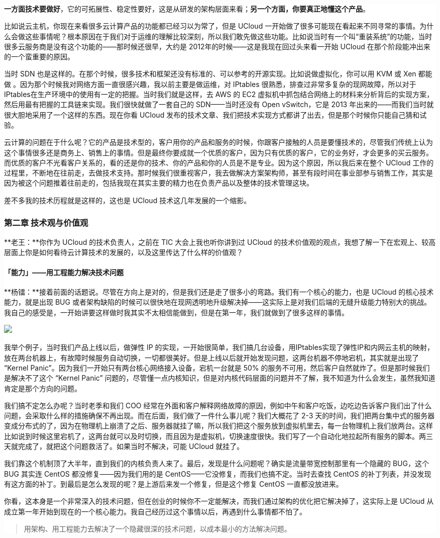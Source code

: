 
**一方面技术要做好**，它的可拓展性、稳定性要好，这是从研发的架构层面来看；**另一个方面，你要真正地懂这个产品**。


比如说云主机，你现在来看很多云计算产品的功能都已经习以为常了，但是 UCloud 一开始做了很多可能现在看起来不同寻常的事情。为什么会做这些事情呢？根本原因在于我们对于运维的理解比较深刻，所以我们敢先做这些功能。比如说当时有一个叫“重装系统”的功能，当时很多云服务商是没有这个功能的——那时候还很早，大约是 2012年的时候——这是我现在回过头来看一开始 UCloud 在那个阶段能冲出来的一个蛮重要的原因。


当时 SDN 也是这样的。在那个时候，很多技术和框架还没有标准的、可以参考的开源实现。比如说做虚拟化，你可以用 KVM 或 Xen 都能做 。因为那个时候我对网络方面一直很感兴趣，我以前主要是做运维，对 IPtables 很熟悉，排查过非常多复杂的现网故障，所以对于IPtables在生产环境中的使用有一定的把握。当时我们就是这样，去 AWS 的 EC2 虚拟机中抓包结合网络上的材料来分析背后的实现方案，然后用最有把握的工具链来实现。我们很快就做了一套自己的 SDN——当时还没有 Open vSwitch，它是 2013 年出来的——而我们当时就很大胆地采用了一个这样的东西。现在你看 UCloud 发布的技术文章、我们把技术实现方式都讲了出去，但是那个时候你只能自己猜和试验。


云计算的问题在于什么呢？它的产品是技术型的，客户用你的产品和服务的时候，你跟客户接触的人员是要懂技术的，尽管我们传统上认为这个事情很多还是商务上、销售上的事情。但是最终你要成就一个优质的客户，因为只有优质的客户，它的业务好，才会更多的买云服务。而优质的客户不光看客户关系的，看的还是你的技术、你的产品和你的人员是不是专业。因为这个原因，所以我后来在整个 UCloud 工作的过程里，不断地在往前走，去做技术支持。那时候我们很重视客户，我去做解决方案架构师，甚至有段时间在事业部参与销售工作，其实是因为被这个问题推着往前走的，包括我现在其实主要的精力也在负责产品以及整体的技术管理这块。


差不多我的技术历程就是这样的，这也是 UCloud 技术这几年发展的一个缩影。


### 第二章 技术观与价值观


**老王：**你作为 UCloud 的技术负责人，之前在 TIC 大会上我也听你讲到过 UCloud 的技术价值观的观点，我想了解一下在宏观上、较高层面上你是如何看待云计算技术的发展的，以及这里传达了什么样的价值观？


#### 「能力」——用工程能力解决技术问题


**杨镭：**接着前面的话题说。尽管在方向上是对的，但是我们还是走了很多小的弯路。我们有一个核心的能力，也是 UCloud 的核心技术能力，就是出现 BUG 或者架构缺陷的时候可以很快地在现网透明地升级解决掉——这实际上是对我们后端的无缝升级能力特别大的挑战。我自己的感受是，一开始讲要这样做时我其实不太相信能做到，但是在第一年，我们就做到了很多这样的事情。


![](/data/attachment/album/201904/18/121437mqlqxebptwzpcppk.jpg)


我举个例子，当时我们产品上线以后，做弹性 IP 的实现，一开始很简单，我们搞几台设备，用IPtables实现了弹性IP和内网云主机的映射，放在两台机器上，有故障时候服务自动切换，一切都很美好。但是上线以后就开始发现问题，这两台机器不停地宕机，其实就是出现了 “Kernel Panic”。因为我们一开始只有两台核心网络接入设备，宕机一台就是 50% 的服务不可用，然后客户自然就炸了。但是那时候我们是解决不了这个 “Kernel Panic” 问题的，尽管懂一点内核知识，但是对内核代码层面的问题并不了解，我不知道为什么会发生，虽然我知道肯定是那个方向的问题。


我们搞不定怎么办呢？当时老季和我们 COO 经常在外面和客户解释网络故障的原因，例如中午和客户吃饭，边吃边告诉客户我们出了什么问题，会采取什么样的措施确保不再出现。而在后面，我们做了一件什么事儿呢？我们大概花了 2-3 天的时间，我们把两台集中式的服务器变成分布式的了，因为在物理机上崩溃了之后、服务器就挂了嘛，所以我们把这个服务放到虚拟机里去，每一台物理机上我们放两台。这样比如说到时候这里宕机了，这两台就可以及时切换，而且因为是虚拟机，切换速度很快。我们写了一个自动化地拉起所有服务的脚本。两三天就完成了，就把这个问题救活了。如果当时不解决，可能 UCloud 就挂了。


我们靠这个机制顶了大半年，直到我们的内核负责人来了。最后，发现是什么问题呢？确实是流量带宽控制那里有一个隐藏的 BUG，这个 BUG 其实连 CentOS 都没修复——因为我们用的是 CentOS——它没修复，而我们也搞不定。当时去查找 CentOS 的补丁列表，并没发现有这方面的补丁。到最后是怎么发现的呢？是上游后来发一个修复，但是这个修复 CentOS 一直都没放进来。


你看，这本身是一个非常深入的技术问题，但在创业的时候你不一定能解决，而我们通过架构的优化把它解决掉了，这实际上是 UCloud 从成立第一年开始到现在的一个核心能力。我自己经历过这个事情以后，再遇到什么事情都不怕了。



> 
> 用架构、用工程能力去解决了一个隐藏很深的技术问题，以成本最小的方法解决问题。
> 
> 
> 
